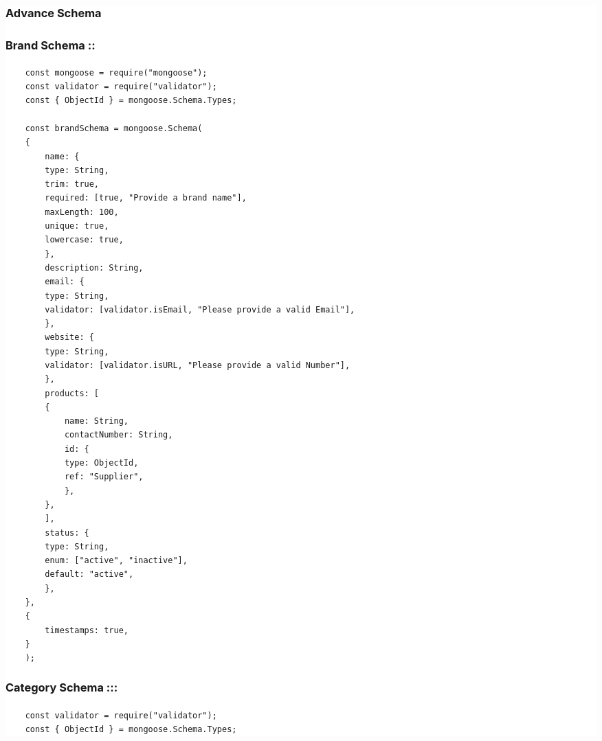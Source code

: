 ### Advance Schema 
### Brand Schema ::
        const mongoose = require("mongoose");
        const validator = require("validator");
        const { ObjectId } = mongoose.Schema.Types;

        const brandSchema = mongoose.Schema(
        {
            name: {
            type: String,
            trim: true,
            required: [true, "Provide a brand name"],
            maxLength: 100,
            unique: true,
            lowercase: true,
            },
            description: String,
            email: {
            type: String,
            validator: [validator.isEmail, "Please provide a valid Email"],
            },
            website: {
            type: String,
            validator: [validator.isURL, "Please provide a valid Number"],
            },
            products: [
            {
                name: String,
                contactNumber: String,
                id: {
                type: ObjectId,
                ref: "Supplier",
                },
            },
            ],
            status: {
            type: String,
            enum: ["active", "inactive"],
            default: "active",
            },
        },
        {
            timestamps: true,
        }
        );


### Category Schema :::

        const validator = require("validator");
        const { ObjectId } = mongoose.Schema.Types;
